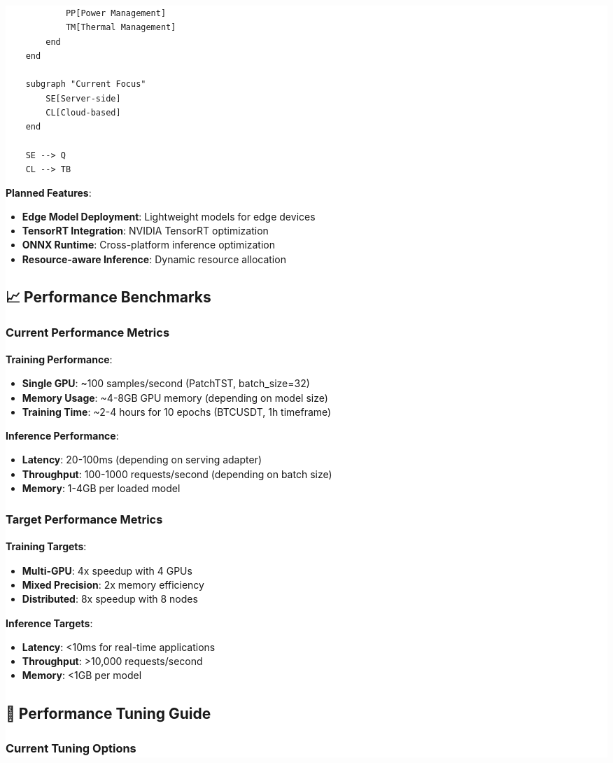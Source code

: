 ```mermaid
            PP[Power Management]
            TM[Thermal Management]
        end
    end

    subgraph "Current Focus"
        SE[Server-side]
        CL[Cloud-based]
    end

    SE --> Q
    CL --> TB
```

**Planned Features**:

- **Edge Model Deployment**: Lightweight models for edge devices
- **TensorRT Integration**: NVIDIA TensorRT optimization
- **ONNX Runtime**: Cross-platform inference optimization
- **Resource-aware Inference**: Dynamic resource allocation

## 📈 Performance Benchmarks

### Current Performance Metrics

**Training Performance**:

- **Single GPU**: ~100 samples/second (PatchTST, batch_size=32)
- **Memory Usage**: ~4-8GB GPU memory (depending on model size)
- **Training Time**: ~2-4 hours for 10 epochs (BTCUSDT, 1h timeframe)

**Inference Performance**:

- **Latency**: 20-100ms (depending on serving adapter)
- **Throughput**: 100-1000 requests/second (depending on batch size)
- **Memory**: 1-4GB per loaded model

### Target Performance Metrics

**Training Targets**:

- **Multi-GPU**: 4x speedup with 4 GPUs
- **Mixed Precision**: 2x memory efficiency
- **Distributed**: 8x speedup with 8 nodes

**Inference Targets**:

- **Latency**: <10ms for real-time applications
- **Throughput**: >10,000 requests/second
- **Memory**: <1GB per model

## 🔧 Performance Tuning Guide

### Current Tuning Options
